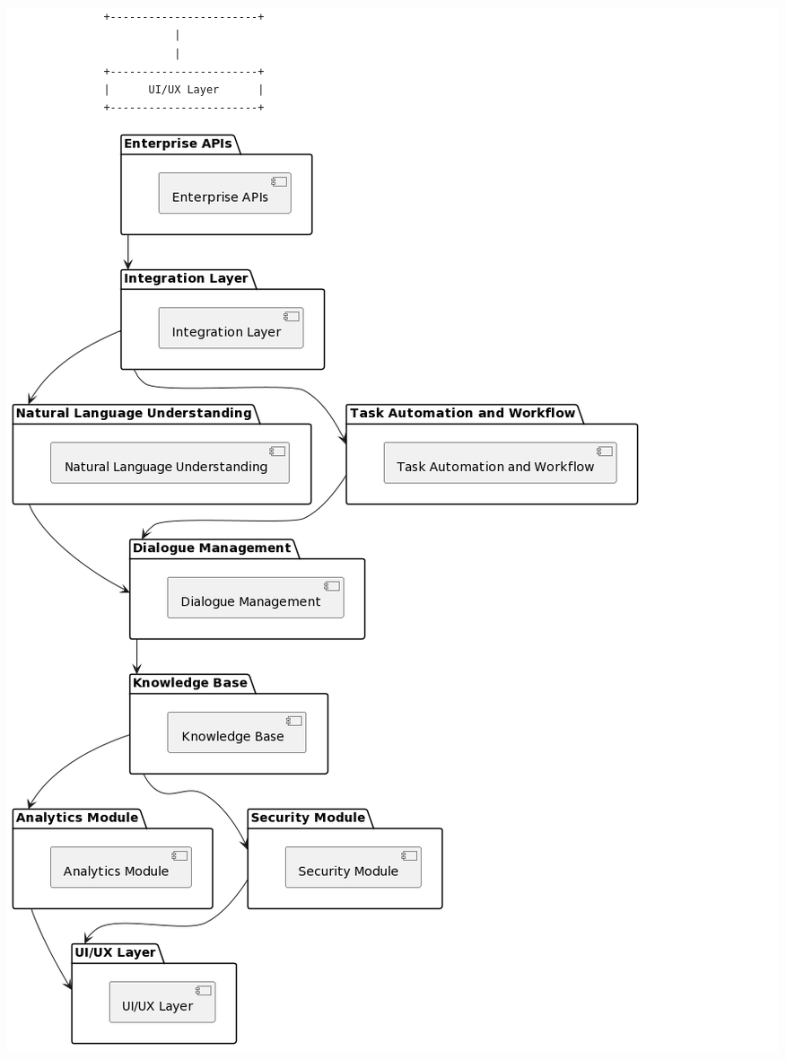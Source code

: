                   +-----------------------+
                              |
                              |
                   +-----------------------+
                   |      UI/UX Layer      |
                   +-----------------------+

<img src="../assets/images/enterprise_bot_architecture.png" alt="Banner Image" style="">
